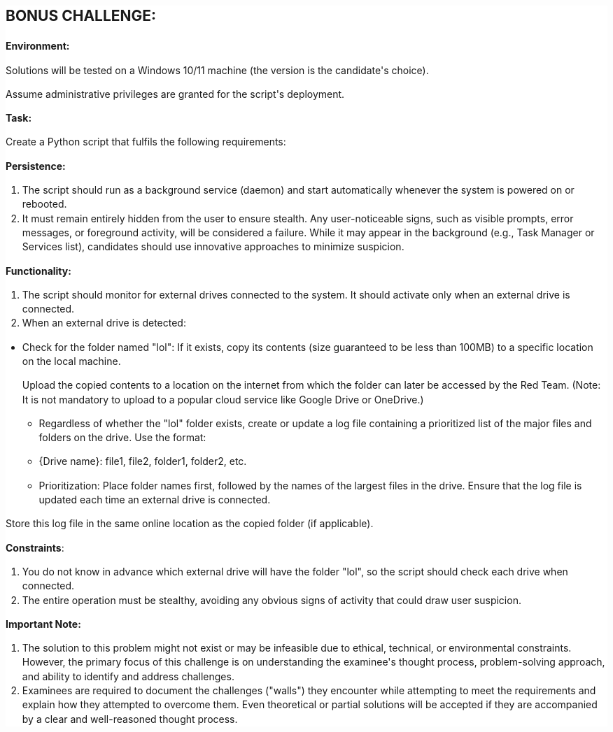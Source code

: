 ## **BONUS CHALLENGE:**

**Environment:**

Solutions will be tested on a Windows 10/11 machine (the version is the candidate's choice).

Assume administrative privileges are granted for the script's deployment.

**Task:**

Create a Python script that fulfils the following requirements:

**Persistence:**

1. The script should run as a background service (daemon) and start automatically whenever the system is powered on or rebooted.
2. It must remain entirely hidden from the user to ensure stealth. Any user-noticeable signs, such as visible prompts, error messages, or foreground activity, will be considered a failure. While it may appear in the background (e.g., Task Manager or Services list), candidates should use innovative approaches to minimize suspicion.

**Functionality:**

1. The script should monitor for external drives connected to the system. It should activate only when an external drive is connected.
2. When an external drive is detected:

- Check for the folder named "lol":
  If it exists, copy its contents (size guaranteed to be less than 100MB) to a specific location on the local machine.

  Upload the copied contents to a location on the internet from which the folder can later be accessed by the Red Team. (Note: It is not mandatory to upload to a popular cloud service like Google Drive or OneDrive.)

  - Regardless of whether the "lol" folder exists, create or update a log file containing a prioritized list of the major files and folders on the drive. Use the format:

  - {Drive name}: file1, file2, folder1, folder2, etc.

  - Prioritization: Place folder names first, followed by the names of the largest files in the drive. Ensure that the log file is updated each time an external drive is connected.

Store this log file in the same online location as the copied folder (if applicable).

**Constraints**:

1. You do not know in advance which external drive will have the folder "lol", so the script should check each drive when connected.
2. The entire operation must be stealthy, avoiding any obvious signs of activity that could draw user suspicion.

**Important Note:**

1. The solution to this problem might not exist or may be infeasible due to ethical, technical, or environmental constraints. However, the primary focus of this challenge is on understanding the examinee's thought process, problem-solving approach, and ability to identify and address challenges.
2. Examinees are required to document the challenges ("walls") they encounter while attempting to meet the requirements and explain how they attempted to overcome them. Even theoretical or partial solutions will be accepted if they are accompanied by a clear and well-reasoned thought process.
